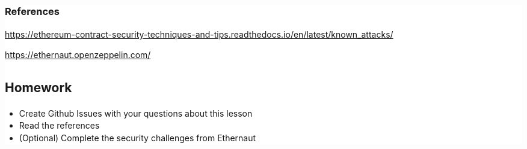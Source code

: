### References

<https://ethereum-contract-security-techniques-and-tips.readthedocs.io/en/latest/known_attacks/>

<https://ethernaut.openzeppelin.com/>

## Homework

* Create Github Issues with your questions about this lesson
* Read the references
* (Optional) Complete the security challenges from Ethernaut
